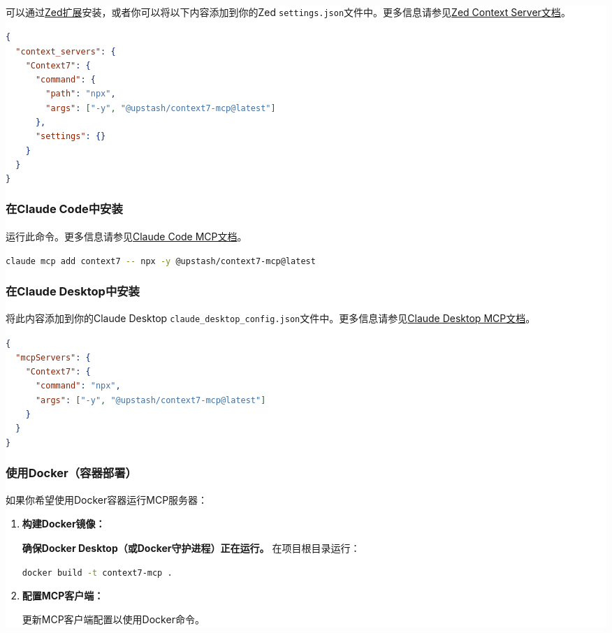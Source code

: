 可以通过[Zed扩展](https://zed.dev/extensions?query=Context7)安装，或者你可以将以下内容添加到你的Zed `settings.json`文件中。更多信息请参见[Zed Context Server文档](https://zed.dev/docs/assistant/context-servers)。

```json
{
  "context_servers": {
    "Context7": {
      "command": {
        "path": "npx",
        "args": ["-y", "@upstash/context7-mcp@latest"]
      },
      "settings": {}
    }
  }
}
```

### 在Claude Code中安装

运行此命令。更多信息请参见[Claude Code MCP文档](https://docs.anthropic.com/en/docs/agents-and-tools/claude-code/tutorials#set-up-model-context-protocol-mcp)。

```sh
claude mcp add context7 -- npx -y @upstash/context7-mcp@latest
```

### 在Claude Desktop中安装

将此内容添加到你的Claude Desktop `claude_desktop_config.json`文件中。更多信息请参见[Claude Desktop MCP文档](https://modelcontextprotocol.io/quickstart/user)。

```json
{
  "mcpServers": {
    "Context7": {
      "command": "npx",
      "args": ["-y", "@upstash/context7-mcp@latest"]
    }
  }
}
```

### 使用Docker（容器部署）

如果你希望使用Docker容器运行MCP服务器：

1. **构建Docker镜像：**

   **确保Docker Desktop（或Docker守护进程）正在运行。** 在项目根目录运行：

   ```bash
   docker build -t context7-mcp .
   ```

2. **配置MCP客户端：**

   更新MCP客户端配置以使用Docker命令。
